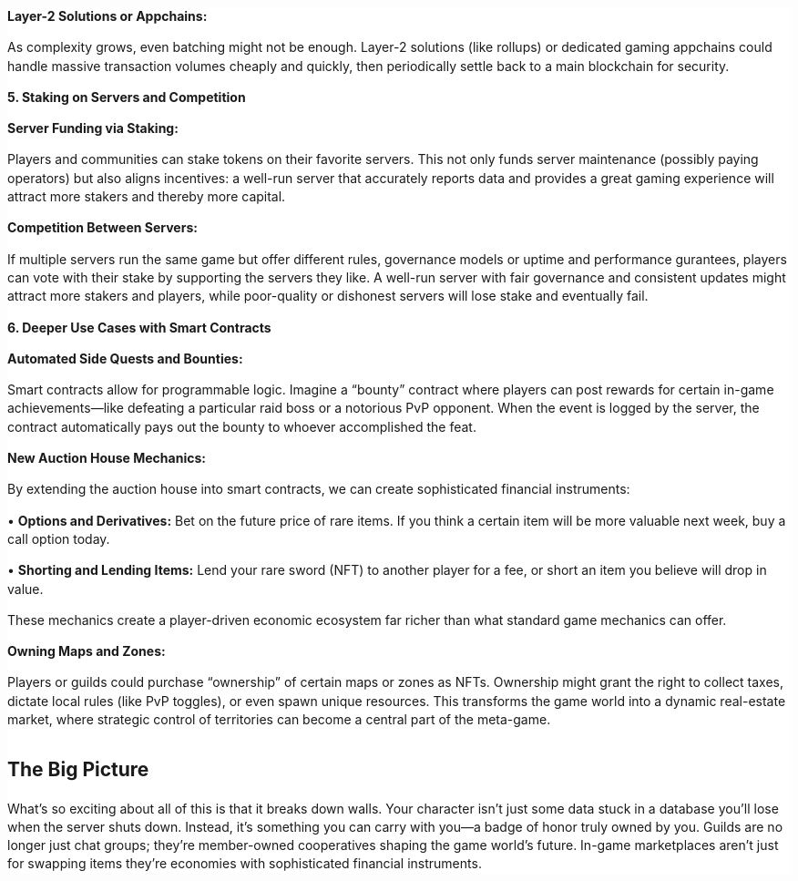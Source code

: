   

**Layer-2 Solutions or Appchains:**

As complexity grows, even batching might not be enough. Layer-2 solutions (like rollups) or dedicated gaming appchains could handle massive transaction volumes cheaply and quickly, then periodically settle back to a main blockchain for security.


**5. Staking on Servers and Competition**

**Server Funding via Staking:**

Players and communities can stake tokens on their favorite servers. This not only funds server maintenance (possibly paying operators) but also aligns incentives: a well-run server that accurately reports data and provides a great gaming experience will attract more stakers and thereby more capital.

**Competition Between Servers:**

If multiple servers run the same game but offer different rules, governance models or uptime and performance gurantees, players can vote with their stake by supporting the servers they like. A well-run server with fair governance and consistent updates might attract more stakers and players, while poor-quality or dishonest servers will lose stake and eventually fail.

**6. Deeper Use Cases with Smart Contracts**

**Automated Side Quests and Bounties:**

Smart contracts allow for programmable logic. Imagine a “bounty” contract where players can post rewards for certain in-game achievements—like defeating a particular raid boss or a notorious PvP opponent. When the event is logged by the server, the contract automatically pays out the bounty to whoever accomplished the feat.

**New Auction House Mechanics:**

By extending the auction house into smart contracts, we can create sophisticated financial instruments:

• **Options and Derivatives:** Bet on the future price of rare items. If you think a certain item will be more valuable next week, buy a call option today.

• **Shorting and Lending Items:** Lend your rare sword (NFT) to another player for a fee, or short an item you believe will drop in value.

These mechanics create a player-driven economic ecosystem far richer than what standard game mechanics can offer.

**Owning Maps and Zones:**

Players or guilds could purchase “ownership” of certain maps or zones as NFTs. Ownership might grant the right to collect taxes, dictate local rules (like PvP toggles), or even spawn unique resources. This transforms the game world into a dynamic real-estate market, where strategic control of territories can become a central part of the meta-game.


## **The Big Picture**


What’s so exciting about all of this is that it breaks down walls. Your character isn’t just some data stuck in a database you’ll lose when the server shuts down. Instead, it’s something you can carry with you—a badge of honor truly owned by you. Guilds are no longer just chat groups; they’re member-owned cooperatives shaping the game world’s future. In-game marketplaces aren’t just for swapping items they’re economies with sophisticated financial instruments.
  